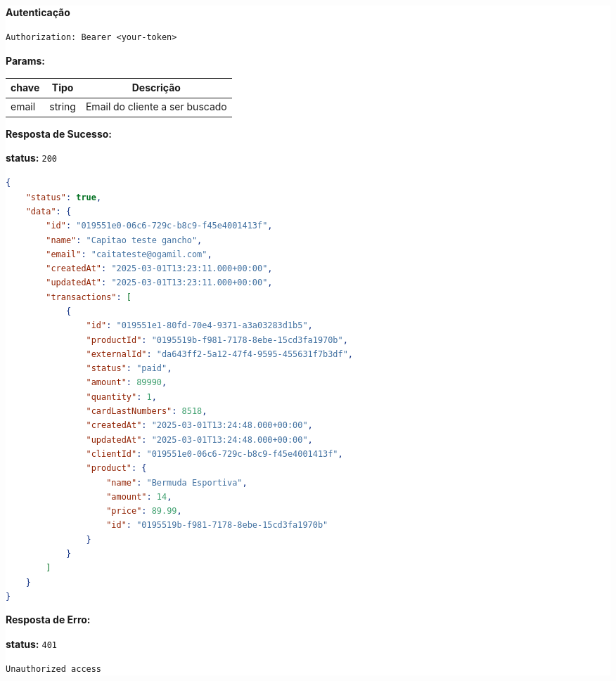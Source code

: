 **Autenticação**
```http
Authorization: Bearer <your-token>
```

**Params:**

| chave  | Tipo    | Descrição  |
| ------ | --------- |--------- |
| email  | string | Email do cliente a ser buscado |

**Resposta de Sucesso:**

**status:** `200`
```json
{
	"status": true,
	"data": {
		"id": "019551e0-06c6-729c-b8c9-f45e4001413f",
		"name": "Capitao teste gancho",
		"email": "caitateste@ogamil.com",
		"createdAt": "2025-03-01T13:23:11.000+00:00",
		"updatedAt": "2025-03-01T13:23:11.000+00:00",
		"transactions": [
			{
				"id": "019551e1-80fd-70e4-9371-a3a03283d1b5",
				"productId": "0195519b-f981-7178-8ebe-15cd3fa1970b",
				"externalId": "da643ff2-5a12-47f4-9595-455631f7b3df",
				"status": "paid",
				"amount": 89990,
				"quantity": 1,
				"cardLastNumbers": 8518,
				"createdAt": "2025-03-01T13:24:48.000+00:00",
				"updatedAt": "2025-03-01T13:24:48.000+00:00",
				"clientId": "019551e0-06c6-729c-b8c9-f45e4001413f",
				"product": {
					"name": "Bermuda Esportiva",
					"amount": 14,
					"price": 89.99,
					"id": "0195519b-f981-7178-8ebe-15cd3fa1970b"
				}
			}
		]
	}
}
```


**Resposta de Erro:**

**status:** `401`
```
Unauthorized access
```
